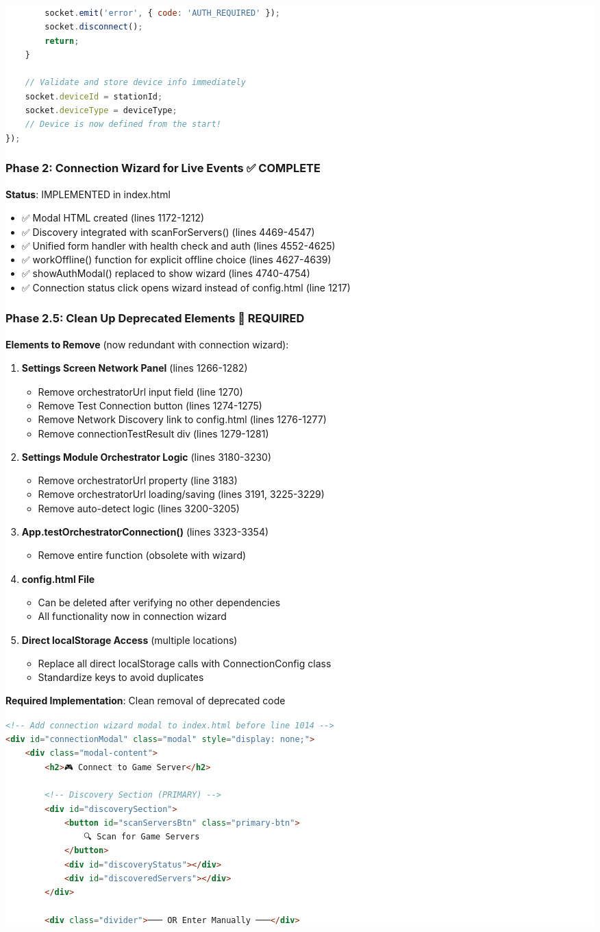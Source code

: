```javascript
        socket.emit('error', { code: 'AUTH_REQUIRED' });
        socket.disconnect();
        return;
    }

    // Validate and store device info immediately
    socket.deviceId = stationId;
    socket.deviceType = deviceType;
    // Device is now defined from the start!
});
```

### Phase 2: Connection Wizard for Live Events ✅ COMPLETE

**Status**: IMPLEMENTED in index.html
- ✅ Modal HTML created (lines 1172-1212)
- ✅ Discovery integrated with scanForServers() (lines 4469-4547)
- ✅ Unified form handler with health check and auth (lines 4552-4625)
- ✅ workOffline() function for explicit offline choice (lines 4627-4639)
- ✅ showAuthModal() replaced to show wizard (lines 4740-4754)
- ✅ Connection status click opens wizard instead of config.html (line 1217)

### Phase 2.5: Clean Up Deprecated Elements 🧹 REQUIRED

**Elements to Remove** (now redundant with connection wizard):

1. **Settings Screen Network Panel** (lines 1266-1282)
   - Remove orchestratorUrl input field (line 1270)
   - Remove Test Connection button (lines 1274-1275)
   - Remove Network Discovery link to config.html (lines 1276-1277)
   - Remove connectionTestResult div (lines 1279-1281)

2. **Settings Module Orchestrator Logic** (lines 3180-3230)
   - Remove orchestratorUrl property (line 3183)
   - Remove orchestratorUrl loading/saving (lines 3191, 3225-3229)
   - Remove auto-detect logic (lines 3200-3205)

3. **App.testOrchestratorConnection()** (lines 3323-3354)
   - Remove entire function (obsolete with wizard)

4. **config.html File**
   - Can be deleted after verifying no other dependencies
   - All functionality now in connection wizard

5. **Direct localStorage Access** (multiple locations)
   - Replace all direct localStorage calls with ConnectionConfig class
   - Standardize keys to avoid duplicates

**Required Implementation**: Clean removal of deprecated code

```html
<!-- Add connection wizard modal to index.html before line 1014 -->
<div id="connectionModal" class="modal" style="display: none;">
    <div class="modal-content">
        <h2>🎮 Connect to Game Server</h2>

        <!-- Discovery Section (PRIMARY) -->
        <div id="discoverySection">
            <button id="scanServersBtn" class="primary-btn">
                🔍 Scan for Game Servers
            </button>
            <div id="discoveryStatus"></div>
            <div id="discoveredServers"></div>
        </div>

        <div class="divider">─── OR Enter Manually ───</div>

```
